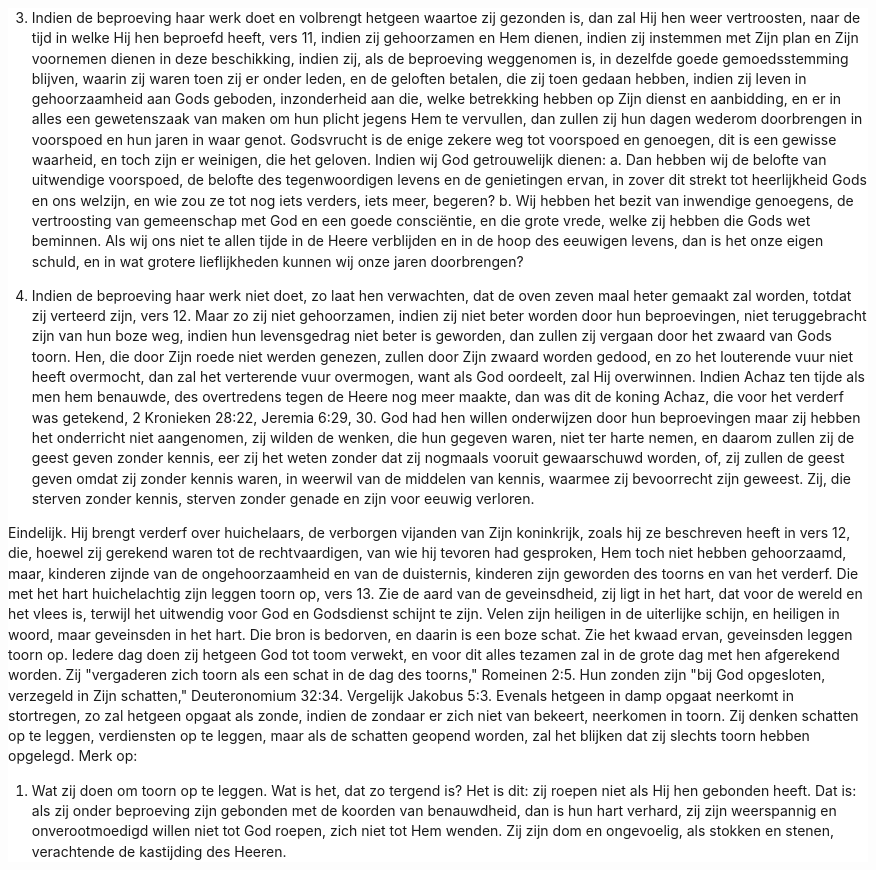 3. Indien de beproeving haar werk doet en volbrengt hetgeen waartoe zij gezonden is, dan zal Hij hen weer vertroosten, naar de tijd in welke Hij hen beproefd heeft, vers 11, indien zij gehoorzamen en Hem dienen, indien zij instemmen met Zijn plan en Zijn voornemen dienen in deze beschikking, indien zij, als de beproeving weggenomen is, in dezelfde goede gemoedsstemming blijven, waarin zij waren toen zij er onder leden, en de geloften betalen, die zij toen gedaan hebben, indien zij leven in gehoorzaamheid aan Gods geboden, inzonderheid aan die, welke betrekking hebben op Zijn dienst en aanbidding, en er in alles een gewetenszaak van maken om hun plicht jegens Hem te vervullen, dan zullen zij hun dagen wederom doorbrengen in voorspoed en hun jaren in waar genot. Godsvrucht is de enige zekere weg tot voorspoed en genoegen, dit is een gewisse waarheid, en toch zijn er weinigen, die het geloven. Indien wij God getrouwelijk dienen:
a. Dan hebben wij de belofte van uitwendige voorspoed, de belofte des tegenwoordigen levens en de genietingen ervan, in zover dit strekt tot heerlijkheid Gods en ons welzijn, en wie zou ze tot nog iets verders, iets meer, begeren? 
b. Wij hebben het bezit van inwendige genoegens, de vertroosting van gemeenschap met God en een goede consciëntie, en die grote vrede, welke zij hebben die Gods wet beminnen. Als wij ons niet te allen tijde in de Heere verblijden en in de hoop des eeuwigen levens, dan is het onze eigen schuld, en in wat grotere lieflijkheden kunnen wij onze jaren doorbrengen? 

4. Indien de beproeving haar werk niet doet, zo laat hen verwachten, dat de oven zeven maal heter gemaakt zal worden, totdat zij verteerd zijn, vers 12. Maar zo zij niet gehoorzamen, indien zij niet beter worden door hun beproevingen, niet teruggebracht zijn van hun boze weg, indien hun levensgedrag niet beter is geworden, dan zullen zij vergaan door het zwaard van Gods toorn. Hen, die door Zijn roede niet werden genezen, zullen door Zijn zwaard worden gedood, en zo het louterende vuur niet heeft overmocht, dan zal het verterende vuur overmogen, want als God oordeelt, zal Hij overwinnen. Indien Achaz ten tijde als men hem benauwde, des overtredens tegen de Heere nog meer maakte, dan was dit de koning Achaz, die voor het verderf was getekend, 2 Kronieken 28:22, Jeremia 6:29, 30. God had hen willen onderwijzen door hun beproevingen maar zij hebben het onderricht niet aangenomen, zij wilden de wenken, die hun gegeven waren, niet ter harte nemen, en daarom zullen zij de geest geven zonder kennis, eer zij het weten zonder dat zij nogmaals vooruit gewaarschuwd worden, of, zij zullen de geest geven omdat zij zonder kennis waren, in weerwil van de middelen van kennis, waarmee zij bevoorrecht zijn geweest. Zij, die sterven zonder kennis, sterven zonder genade en zijn voor eeuwig verloren. 

Eindelijk. Hij brengt verderf over huichelaars, de verborgen vijanden van Zijn koninkrijk, zoals hij ze beschreven heeft in vers 12, die, hoewel zij gerekend waren tot de rechtvaardigen, van wie hij tevoren had gesproken, Hem toch niet hebben gehoorzaamd, maar, kinderen zijnde van de ongehoorzaamheid en van de duisternis, kinderen zijn geworden des toorns en van het verderf. Die met het hart huichelachtig zijn leggen toorn op, vers 13. Zie de aard van de geveinsdheid, zij ligt in het hart, dat voor de wereld en het vlees is, terwijl het uitwendig voor God en Godsdienst schijnt te zijn. Velen zijn heiligen in de uiterlijke schijn, en heiligen in woord, maar geveinsden in het hart. Die bron is bedorven, en daarin is een boze schat. Zie het kwaad ervan, geveinsden leggen toorn op. Iedere dag doen zij hetgeen God tot toom verwekt, en voor dit alles tezamen zal in de grote dag met hen afgerekend worden. Zij "vergaderen zich toorn als een schat in de dag des toorns," Romeinen 2:5. Hun zonden zijn "bij God opgesloten, verzegeld in Zijn schatten," Deuteronomium 32:34. Vergelijk Jakobus 5:3. Evenals hetgeen in damp opgaat neerkomt in stortregen, zo zal hetgeen opgaat als zonde, indien de zondaar er zich niet van bekeert, neerkomen in toorn. Zij denken schatten op te leggen, verdiensten op te leggen, maar als de schatten geopend worden, zal het blijken dat zij slechts toorn hebben opgelegd. Merk op:

1. Wat zij doen om toorn op te leggen. Wat is het, dat zo tergend is? Het is dit: zij roepen niet als Hij hen gebonden heeft. Dat is: als zij onder beproeving zijn gebonden met de koorden van benauwdheid, dan is hun hart verhard, zij zijn weerspannig en onverootmoedigd willen niet tot God roepen, zich niet tot Hem wenden. Zij zijn dom en ongevoelig, als stokken en stenen, verachtende de kastijding des Heeren.

